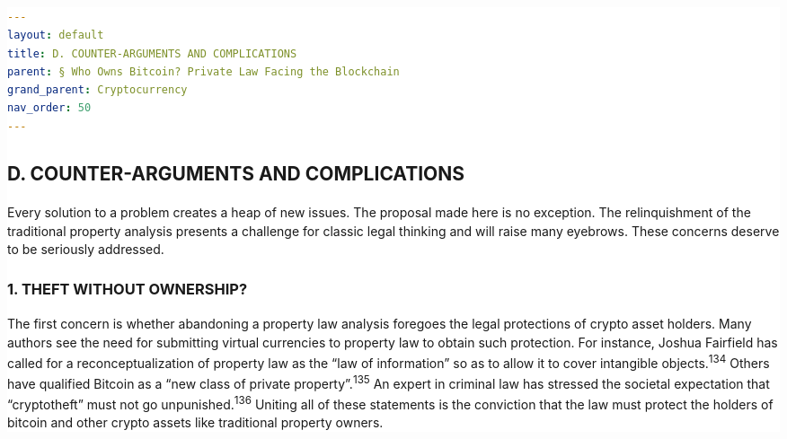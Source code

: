 ```yaml
---
layout: default
title: D. COUNTER-ARGUMENTS AND COMPLICATIONS
parent: § Who Owns Bitcoin? Private Law Facing the Blockchain 
grand_parent: Cryptocurrency 
nav_order: 50 
---
```

<style>
.dont-break-out {
  /* These are technically the same, but use both */
  overflow-wrap: break-word;
  word-wrap: break-word;

  -ms-word-break: break-all;
  /* This is the dangerous one in WebKit, as it breaks things wherever */
  word-break: break-all;
  /* Instead use this non-standard one: */
  word-break: break-word;
}

.youtube-container {
    position: relative;
    width: 100%;
    height: 0;
    padding-bottom: 56.25%;
}
.youtube-video {
    position: absolute;
    top: 0;
    left: 0;
    width: 100%;
    height: 100%;
}

</style>

<div class="dont-break-out" markdown="1">

## D. COUNTER-ARGUMENTS AND COMPLICATIONS
Every solution to a problem creates a heap of new issues. The proposal made here is no exception. The relinquishment of the traditional property analysis presents a challenge for classic legal thinking and will raise many eyebrows. These concerns deserve to be seriously addressed.

### 1. THEFT WITHOUT OWNERSHIP?
The first concern is whether abandoning a property law analysis foregoes the legal protections of crypto asset holders. Many authors see the need for submitting virtual currencies to property law to obtain such protection. For instance, Joshua Fairfield has called for a reconceptualization of property law as the “law of information” so as to allow it to cover intangible objects.<sup>134</sup> Others have qualified Bitcoin as a “new class of private property”.<sup>135</sup> An expert in criminal law has stressed the societal expectation that “cryptotheft” must not go unpunished.<sup>136</sup> Uniting all of these statements is the conviction that the law must protect the holders of bitcoin and other crypto assets like traditional property owners.
